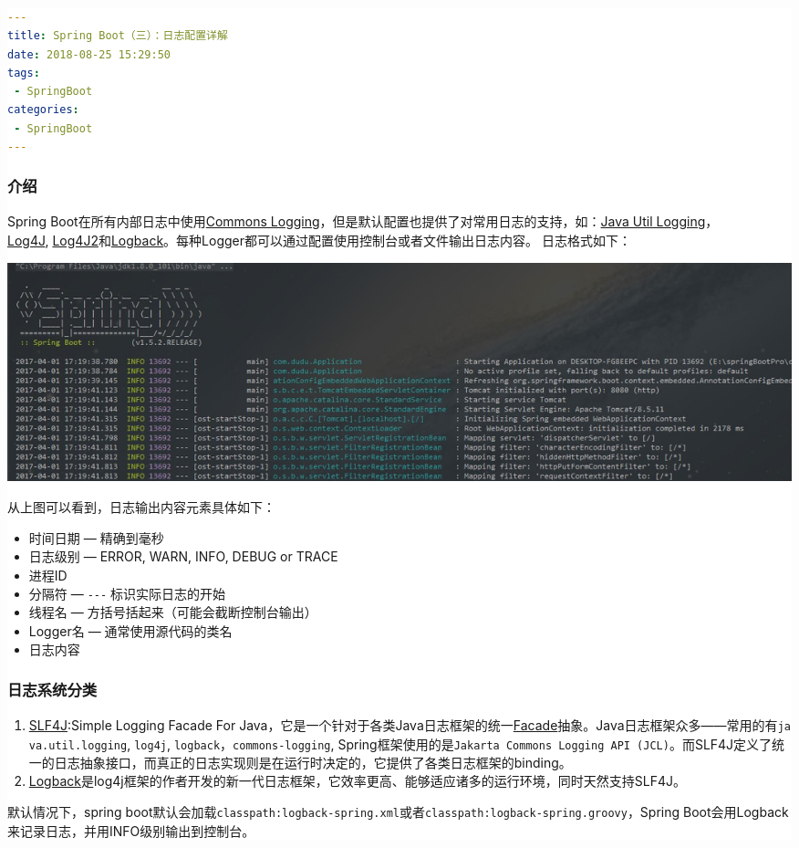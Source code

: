 ```yaml
---
title: Spring Boot（三）：日志配置详解
date: 2018-08-25 15:29:50
tags:
 - SpringBoot
categories: 
 - SpringBoot
---
```


### 介绍

Spring Boot在所有内部日志中使用[Commons Logging](http://commons.apache.org/proper/commons-logging/)，但是默认配置也提供了对常用日志的支持，如：[Java Util Logging](http://docs.oracle.com/javase/7/docs/api/java/util/logging/package-summary.html)，[Log4J](http://logging.apache.org/log4j/), [Log4J2](http://logging.apache.org/log4j/)和[Logback](http://logback.qos.ch/)。每种Logger都可以通过配置使用控制台或者文件输出日志内容。 日志格式如下：

![](logback\logback01.png)

从上图可以看到，日志输出内容元素具体如下： 

- 时间日期 — 精确到毫秒
- 日志级别 — ERROR, WARN, INFO, DEBUG or TRACE
- 进程ID
- 分隔符 — `---` 标识实际日志的开始
- 线程名 — 方括号括起来（可能会截断控制台输出）
- Logger名 — 通常使用源代码的类名
- 日志内容



### 日志系统分类

1. [SLF4J](http://www.slf4j.org/):Simple Logging Facade For Java，它是一个针对于各类Java日志框架的统一[Facade](https://en.wikipedia.org/wiki/Facade_pattern)抽象。Java日志框架众多——常用的有`java.util.logging`, `log4j`, `logback`，`commons-logging`, Spring框架使用的是`Jakarta Commons Logging API (JCL)`。而SLF4J定义了统一的日志抽象接口，而真正的日志实现则是在运行时决定的，它提供了各类日志框架的binding。 
2. [Logback](http://logback.qos.ch/)是log4j框架的作者开发的新一代日志框架，它效率更高、能够适应诸多的运行环境，同时天然支持SLF4J。 

默认情况下，spring boot默认会加载`classpath:logback-spring.xml`或者`classpath:logback-spring.groovy`，Spring Boot会用Logback来记录日志，并用INFO级别输出到控制台。 
